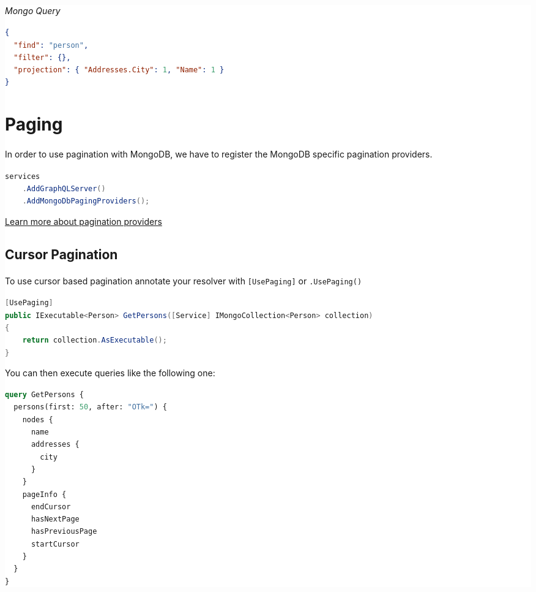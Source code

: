 _Mongo Query_

```json
{
  "find": "person",
  "filter": {},
  "projection": { "Addresses.City": 1, "Name": 1 }
}
```

# Paging

In order to use pagination with MongoDB, we have to register the MongoDB specific pagination providers.

```csharp
services
    .AddGraphQLServer()
    .AddMongoDbPagingProviders();
```

[Learn more about pagination providers](/docs/hotchocolate/v13/fetching-data/pagination#providers)

## Cursor Pagination

To use cursor based pagination annotate your resolver with `[UsePaging]` or `.UsePaging()`

```csharp
[UsePaging]
public IExecutable<Person> GetPersons([Service] IMongoCollection<Person> collection)
{
    return collection.AsExecutable();
}
```

You can then execute queries like the following one:

```graphql
query GetPersons {
  persons(first: 50, after: "OTk=") {
    nodes {
      name
      addresses {
        city
      }
    }
    pageInfo {
      endCursor
      hasNextPage
      hasPreviousPage
      startCursor
    }
  }
}
```
